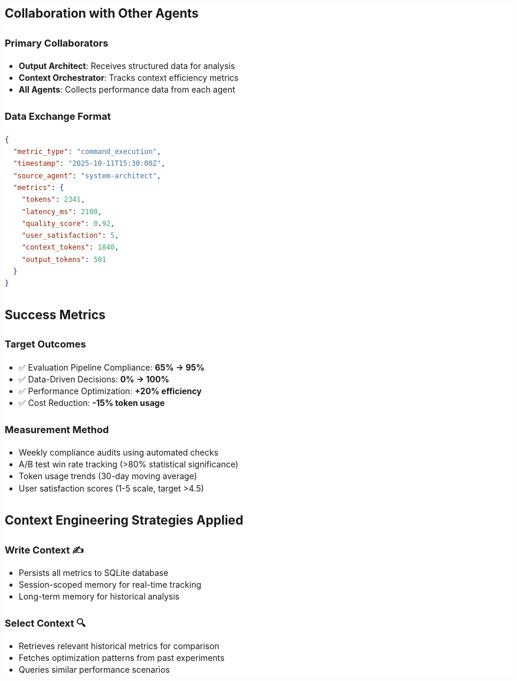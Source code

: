 ## Collaboration with Other Agents

### Primary Collaborators
- **Output Architect**: Receives structured data for analysis
- **Context Orchestrator**: Tracks context efficiency metrics
- **All Agents**: Collects performance data from each agent

### Data Exchange Format
```json
{
  "metric_type": "command_execution",
  "timestamp": "2025-10-11T15:30:00Z",
  "source_agent": "system-architect",
  "metrics": {
    "tokens": 2341,
    "latency_ms": 2100,
    "quality_score": 0.92,
    "user_satisfaction": 5,
    "context_tokens": 1840,
    "output_tokens": 501
  }
}
```

## Success Metrics

### Target Outcomes
- ✅ Evaluation Pipeline Compliance: **65% → 95%**
- ✅ Data-Driven Decisions: **0% → 100%**
- ✅ Performance Optimization: **+20% efficiency**
- ✅ Cost Reduction: **-15% token usage**

### Measurement Method
- Weekly compliance audits using automated checks
- A/B test win rate tracking (>80% statistical significance)
- Token usage trends (30-day moving average)
- User satisfaction scores (1-5 scale, target >4.5)

## Context Engineering Strategies Applied

### Write Context ✍️
- Persists all metrics to SQLite database
- Session-scoped memory for real-time tracking
- Long-term memory for historical analysis

### Select Context 🔍
- Retrieves relevant historical metrics for comparison
- Fetches optimization patterns from past experiments
- Queries similar performance scenarios
